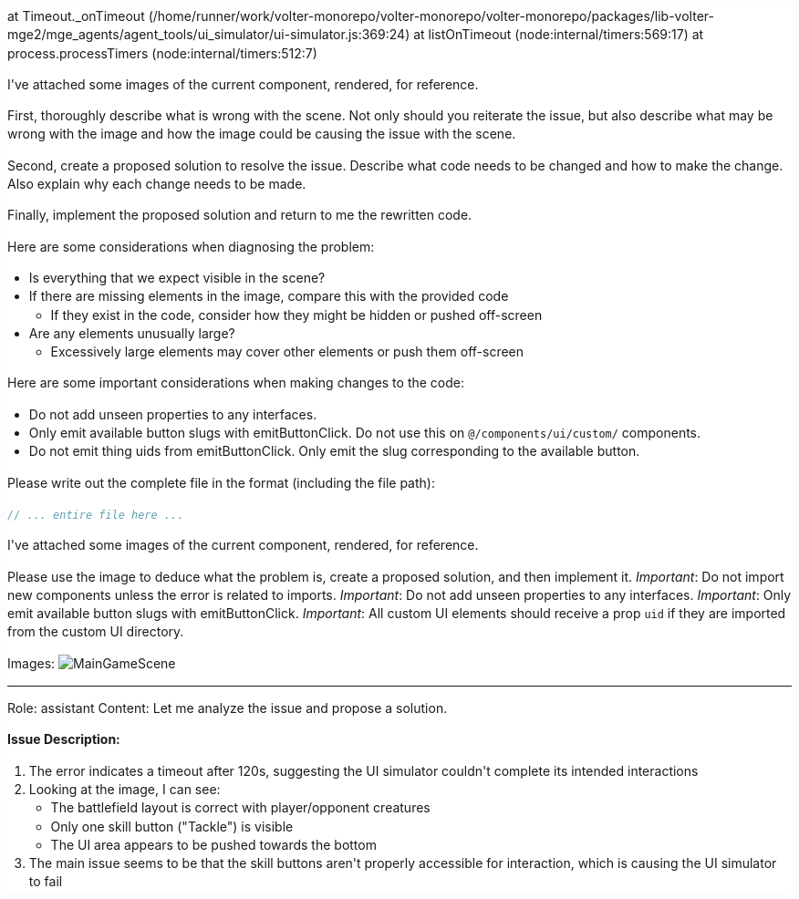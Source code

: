 at Timeout._onTimeout (/home/runner/work/volter-monorepo/volter-monorepo/volter-monorepo/packages/lib-volter-mge2/mge_agents/agent_tools/ui_simulator/ui-simulator.js:369:24)
at listOnTimeout (node:internal/timers:569:17)
at process.processTimers (node:internal/timers:512:7)

I've attached some images of the current component, rendered, for reference.

First, thoroughly describe what is wrong with the scene. Not only should you reiterate the issue, but also describe what may be wrong with the image and how the image could be causing the issue with the scene.

Second, create a proposed solution to resolve the issue. Describe what code needs to be changed and how to make the change. Also explain why each change needs to be made.

Finally, implement the proposed solution and return to me the rewritten code.

Here are some considerations when diagnosing the problem:
- Is everything that we expect visible in the scene?
- If there are missing elements in the image, compare this with the provided code
  - If they exist in the code, consider how they might be hidden or pushed off-screen
- Are any elements unusually large?
  - Excessively large elements may cover other elements or push them off-screen

Here are some important considerations when making changes to the code:
- Do not add unseen properties to any interfaces.
- Only emit available button slugs with emitButtonClick.  Do not use this on `@/components/ui/custom/` components.
- Do not emit thing uids from emitButtonClick.  Only emit the slug corresponding to the available button.

Please write out the complete file in the format (including the file path):

```jsx main_game/templates/MainGameScene.tsx
// ... entire file here ...
```

I've attached some images of the current component, rendered, for reference.

Please use the image to deduce what the problem is, create a proposed solution, and then implement it.
*Important*: Do not import new components unless the error is related to imports.
*Important*: Do not add unseen properties to any interfaces.
*Important*: Only emit available button slugs with emitButtonClick.
*Important*: All custom UI elements should receive a prop `uid` if they are imported from the custom UI directory.

Images: ![MainGameScene](/home/runner/work/volter-monorepo/volter-monorepo/volter-monorepo/packages/lib-volter-mge2/temp/ladder/creature_battler_01_1/main_game/docs/views/MainGameScene.png)
__________________
Role: assistant
Content: Let me analyze the issue and propose a solution.

**Issue Description:**
1. The error indicates a timeout after 120s, suggesting the UI simulator couldn't complete its intended interactions
2. Looking at the image, I can see:
   - The battlefield layout is correct with player/opponent creatures
   - Only one skill button ("Tackle") is visible
   - The UI area appears to be pushed towards the bottom
3. The main issue seems to be that the skill buttons aren't properly accessible for interaction, which is causing the UI simulator to fail
